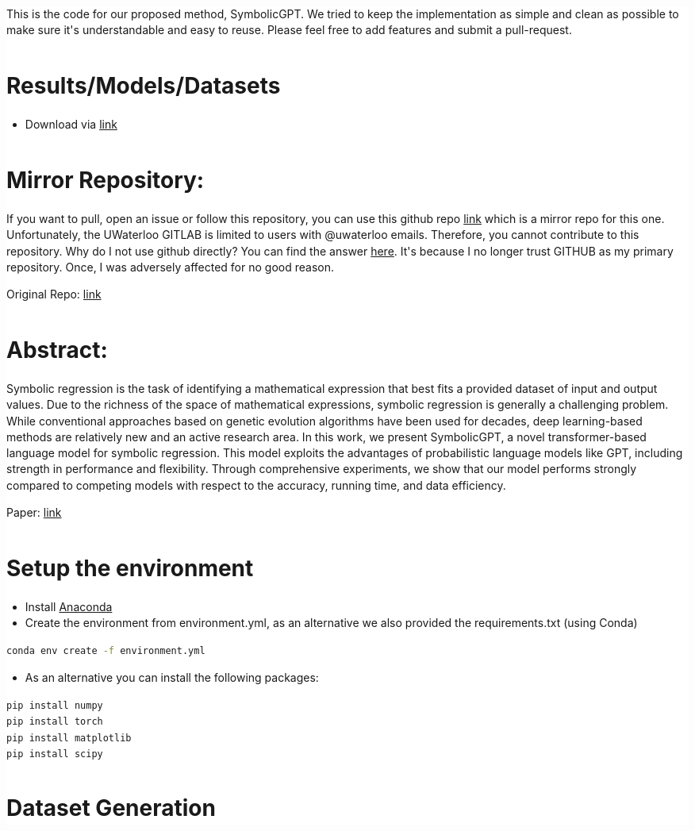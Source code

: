
This is the code for our proposed method, SymbolicGPT. We tried to keep the implementation as simple and clean as possible to make sure it's understandable and easy to reuse. Please feel free to add features and submit a pull-request.

# Results/Models/Datasets
- Download via [link](https://www.dropbox.com/sh/yq03daorth1h4kj/AADolbgySCjOO18qGoP5Abqfa?dl=0)

# Mirror Repository:
If you want to pull, open an issue or follow this repository, you can use this github repo [link](https://github.com/mojivalipour/symbolicgpt) which is a mirror repo for this one. Unfortunately, the UWaterloo GITLAB is limited to users with @uwaterloo emails. Therefore, you cannot contribute to this repository. Why do I not use github directly? You can find the answer [here](https://github.com/1995parham/github-do-not-ban-us). It's because I no longer trust GITHUB as my primary repository. Once, I was adversely affected for no good reason.

Original Repo: [link](https://git.uwaterloo.ca/data-analytics-lab/symbolicgpt2)

# Abstract:
Symbolic regression is the task of identifying a mathematical expression that best fits a provided dataset of input and output values. Due to the richness of the space of mathematical expressions, symbolic regression is generally a challenging problem. While conventional approaches based on genetic evolution algorithms have been used for decades, deep learning-based methods are relatively new and an active research area. In this work, we present SymbolicGPT, a novel transformer-based language model for symbolic regression. This model exploits the advantages of probabilistic language models like GPT, including strength in performance and flexibility. Through comprehensive experiments, we show that our model performs strongly compared to competing models with respect to the accuracy, running time, and data efficiency.

Paper: [link](https://arxiv.org/abs/2106.14131)

# Setup the environment
- Install [Anaconda](https://www.anaconda.com/products/individual/)
- Create the environment from environment.yml, as an alternative we also provided the requirements.txt (using Conda)
```bash
conda env create -f environment.yml
```
- As an alternative you can install the following packages:
```bash
pip install numpy
pip install torch
pip install matplotlib
pip install scipy
```

# Dataset Generation
